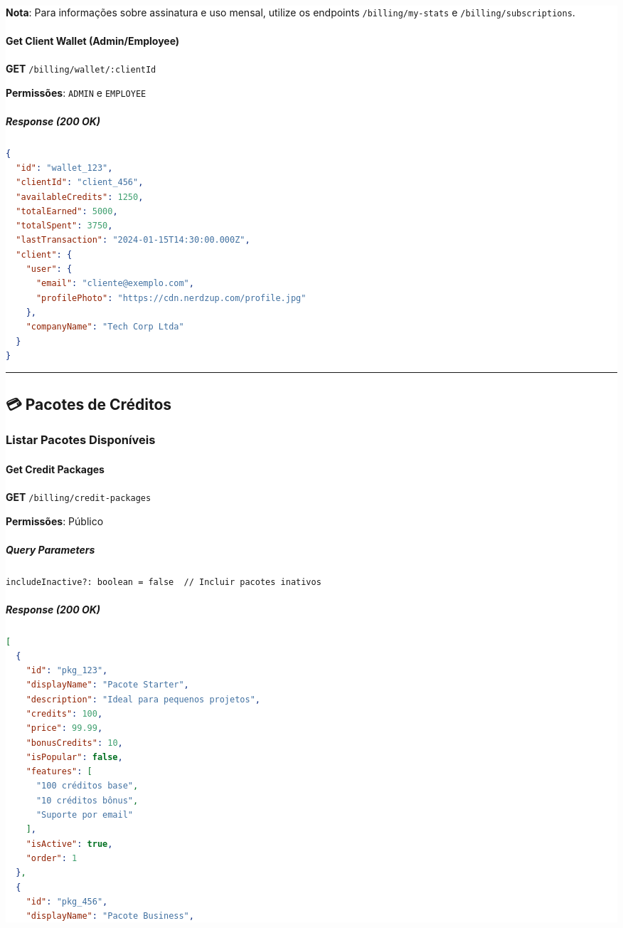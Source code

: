 **Nota**: Para informações sobre assinatura e uso mensal, utilize os endpoints `/billing/my-stats` e `/billing/subscriptions`.

#### Get Client Wallet (Admin/Employee)
**GET** `/billing/wallet/:clientId`

**Permissões**: `ADMIN` e `EMPLOYEE`

##### Response (200 OK)
```json
{
  "id": "wallet_123",
  "clientId": "client_456",
  "availableCredits": 1250,
  "totalEarned": 5000,
  "totalSpent": 3750,
  "lastTransaction": "2024-01-15T14:30:00.000Z",
  "client": {
    "user": {
      "email": "cliente@exemplo.com",
      "profilePhoto": "https://cdn.nerdzup.com/profile.jpg"
    },
    "companyName": "Tech Corp Ltda"
  }
}
```

---

## 💳 Pacotes de Créditos

### **Listar Pacotes Disponíveis**

#### Get Credit Packages
**GET** `/billing/credit-packages`

**Permissões**: Público

##### Query Parameters
```
includeInactive?: boolean = false  // Incluir pacotes inativos
```

##### Response (200 OK)
```json
[
  {
    "id": "pkg_123",
    "displayName": "Pacote Starter",
    "description": "Ideal para pequenos projetos",
    "credits": 100,
    "price": 99.99,
    "bonusCredits": 10,
    "isPopular": false,
    "features": [
      "100 créditos base",
      "10 créditos bônus",
      "Suporte por email"
    ],
    "isActive": true,
    "order": 1
  },
  {
    "id": "pkg_456",
    "displayName": "Pacote Business",
```